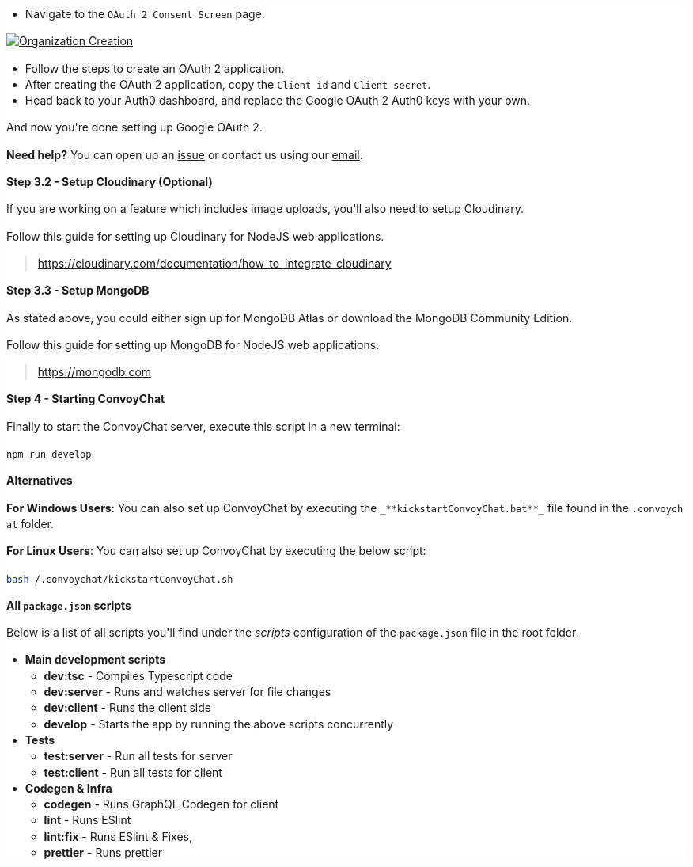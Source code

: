 - Navigate to the `OAuth 2 Consent Screen` page.

[![Organization Creation](/client/public/favicon.ico)](https://console.cloud.google.com)

- Follow the steps to create an OAuth 2 application.
- After creating the OAuth 2 application, copy the `Client id` and `Client secret`.
- Head back to your Auth0 dashboard, and replace the Google OAuth 2 Auth0 keys with your own.

And now you're done setting up Google OAuth 2.

**Need help?** You can open up an [issue](https://github.com/c-eo/convoychat/issues/new/choose) or contact us using our [email](mailto:convoychat@gmail.com).

**Step 3.2 - Setup Cloudinary (Optional)**

If you are working on a feature which includes image uploads, you'll also need to setup Cloudinary.

Follow this guide for setting up Cloudinary for NodeJS web applications.

> https://cloudinary.com/documentation/how_to_integrate_cloudinary

**Step 3.3 - Setup MongoDB**

As stated above, you could either sign up for MongoDB Atlas or download the MongoDB Community Edition.

Follow this guide for setting up MongoDB for NodeJS web applications.

> https://mongodb.com

**Step 4 - Starting ConvoyChat**

Finally to start the ConvoyChat server, execute this script in a new terminal:

```sh
npm run develop
```

**Alternatives**

**For Windows Users**: You can also set up ConvoyChat by executing the `_**kickstartConvoyChat.bat**_` file found in the `.convoychat` folder.

**For Linux Users**: You can also set up ConvoyChat by executing the below script:

```sh
bash /.convoychat/kickstartConvoyChat.sh
```

**All `package.json` scripts**

Below is a list of all scripts you'll find under the _scripts_ configuration of the `package.json` file in the root folder.

- **Main development scripts**
  - **dev:tsc** - Compiles Typescript code
  - **dev:server** - Runs and watches server for file changes
  - **dev:client** - Runs the client side
  - **develop** - Starts the app by running the above scripts concurrently
- **Tests**
  - **test:server** - Run all tests for server
  - **test:client** - Run all tests for client
- **Codegen & Infra**
  - **codegen** - Runs GraphQL Codegen for client
  - **lint** - Runs ESlint
  - **lint:fix** - Runs ESlint & Fixes,
  - **prettier** - Runs prettier
